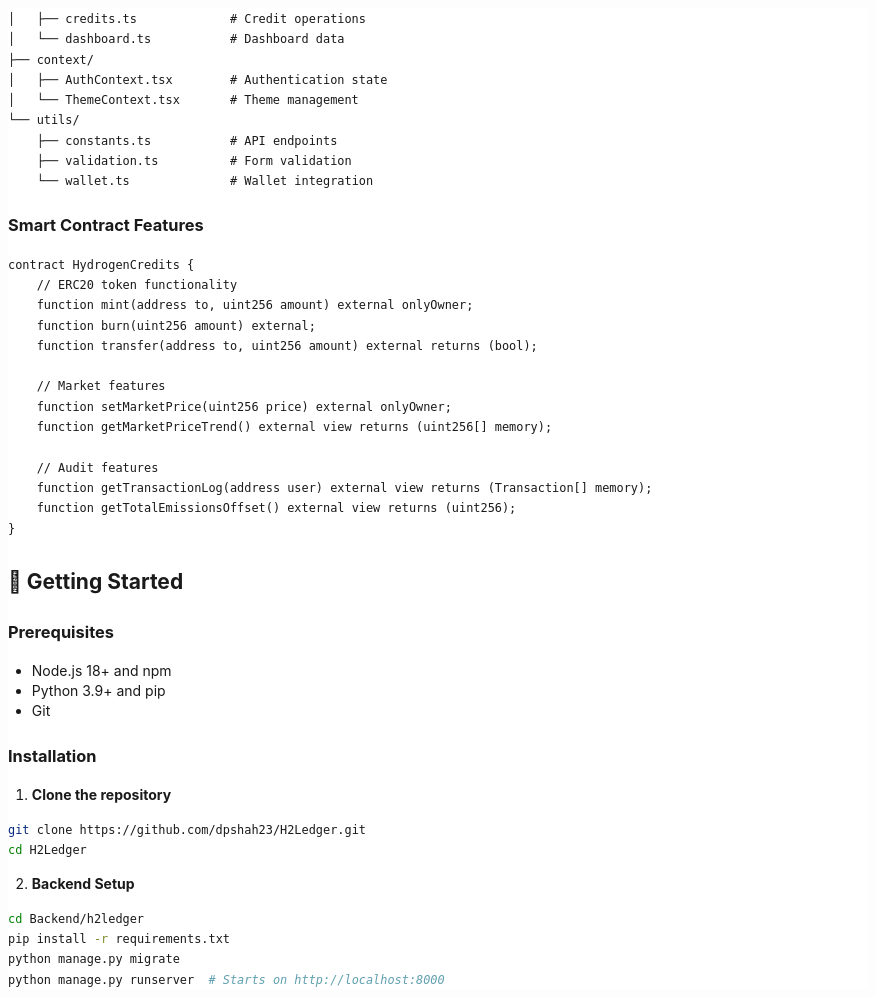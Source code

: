 ```
│   ├── credits.ts             # Credit operations
│   └── dashboard.ts           # Dashboard data
├── context/
│   ├── AuthContext.tsx        # Authentication state
│   └── ThemeContext.tsx       # Theme management
└── utils/
    ├── constants.ts           # API endpoints
    ├── validation.ts          # Form validation
    └── wallet.ts              # Wallet integration
```

### Smart Contract Features

```solidity
contract HydrogenCredits {
    // ERC20 token functionality
    function mint(address to, uint256 amount) external onlyOwner;
    function burn(uint256 amount) external;
    function transfer(address to, uint256 amount) external returns (bool);
    
    // Market features
    function setMarketPrice(uint256 price) external onlyOwner;
    function getMarketPriceTrend() external view returns (uint256[] memory);
    
    // Audit features
    function getTransactionLog(address user) external view returns (Transaction[] memory);
    function getTotalEmissionsOffset() external view returns (uint256);
}
```

## 🚦 Getting Started

### Prerequisites
- Node.js 18+ and npm
- Python 3.9+ and pip
- Git

### Installation

1. **Clone the repository**
```bash
git clone https://github.com/dpshah23/H2Ledger.git
cd H2Ledger
```

2. **Backend Setup**
```bash
cd Backend/h2ledger
pip install -r requirements.txt
python manage.py migrate
python manage.py runserver  # Starts on http://localhost:8000
```
